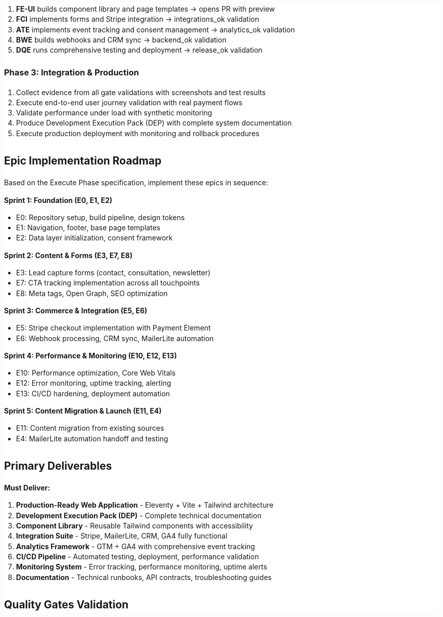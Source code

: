 1. **FE-UI** builds component library and page templates → opens PR with preview
2. **FCI** implements forms and Stripe integration → integrations_ok validation
3. **ATE** implements event tracking and consent management → analytics_ok validation  
4. **BWE** builds webhooks and CRM sync → backend_ok validation
5. **DQE** runs comprehensive testing and deployment → release_ok validation

### Phase 3: Integration & Production
1. Collect evidence from all gate validations with screenshots and test results
2. Execute end-to-end user journey validation with real payment flows
3. Validate performance under load with synthetic monitoring
4. Produce Development Execution Pack (DEP) with complete system documentation
5. Execute production deployment with monitoring and rollback procedures

## Epic Implementation Roadmap

Based on the Execute Phase specification, implement these epics in sequence:

**Sprint 1: Foundation (E0, E1, E2)**
- E0: Repository setup, build pipeline, design tokens
- E1: Navigation, footer, base page templates  
- E2: Data layer initialization, consent framework

**Sprint 2: Content & Forms (E3, E7, E8)**
- E3: Lead capture forms (contact, consultation, newsletter)
- E7: CTA tracking implementation across all touchpoints
- E8: Meta tags, Open Graph, SEO optimization

**Sprint 3: Commerce & Integration (E5, E6)**
- E5: Stripe checkout implementation with Payment Element
- E6: Webhook processing, CRM sync, MailerLite automation

**Sprint 4: Performance & Monitoring (E10, E12, E13)**
- E10: Performance optimization, Core Web Vitals
- E12: Error monitoring, uptime tracking, alerting
- E13: CI/CD hardening, deployment automation

**Sprint 5: Content Migration & Launch (E11, E4)**
- E11: Content migration from existing sources
- E4: MailerLite automation handoff and testing

## Primary Deliverables

**Must Deliver:**
1. **Production-Ready Web Application** - Eleventy + Vite + Tailwind architecture
2. **Development Execution Pack (DEP)** - Complete technical documentation
3. **Component Library** - Reusable Tailwind components with accessibility
4. **Integration Suite** - Stripe, MailerLite, CRM, GA4 fully functional
5. **Analytics Framework** - GTM + GA4 with comprehensive event tracking
6. **CI/CD Pipeline** - Automated testing, deployment, performance validation
7. **Monitoring System** - Error tracking, performance monitoring, uptime alerts
8. **Documentation** - Technical runbooks, API contracts, troubleshooting guides

## Quality Gates Validation
